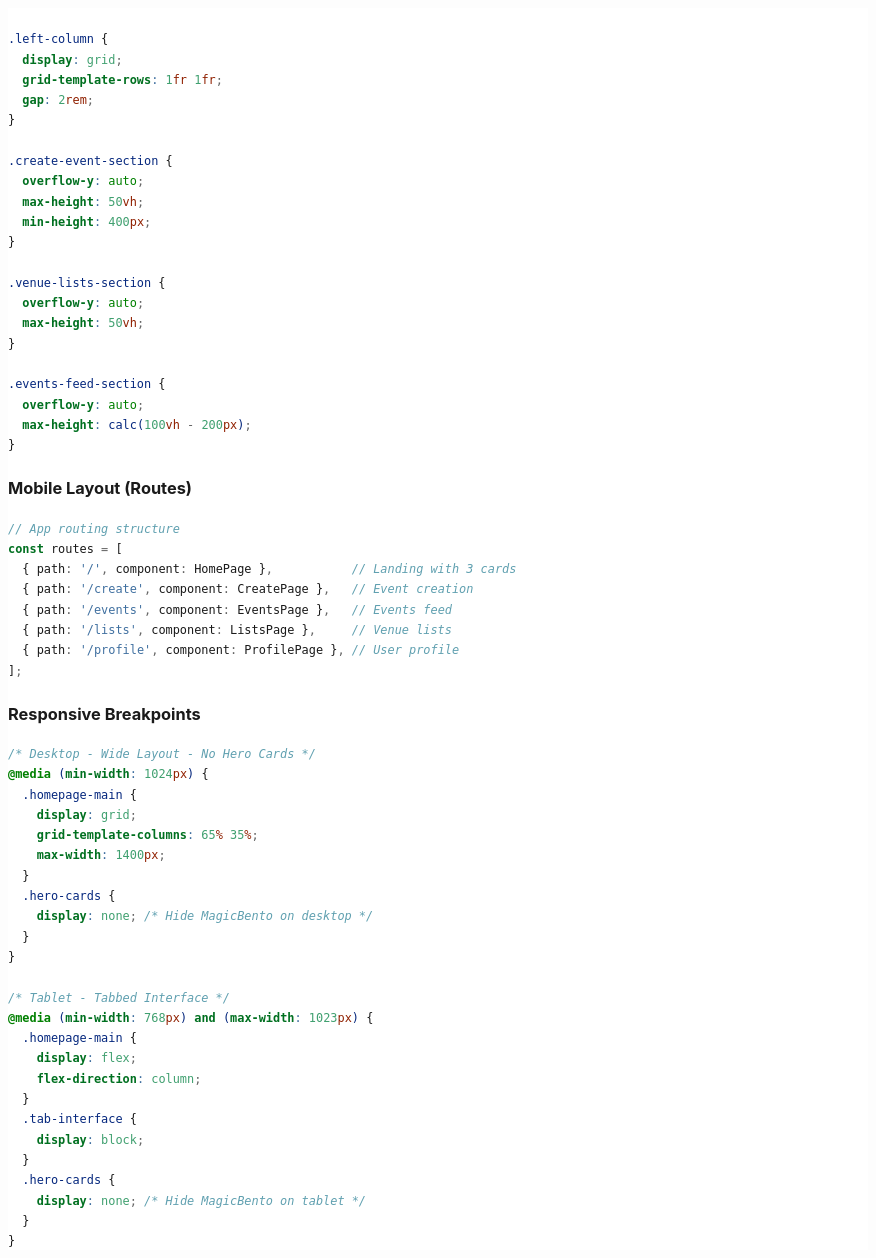 ```css

.left-column {
  display: grid;
  grid-template-rows: 1fr 1fr;
  gap: 2rem;
}

.create-event-section {
  overflow-y: auto;
  max-height: 50vh;
  min-height: 400px;
}

.venue-lists-section {
  overflow-y: auto;
  max-height: 50vh;
}

.events-feed-section {
  overflow-y: auto;
  max-height: calc(100vh - 200px);
}
```

### Mobile Layout (Routes)
```typescript
// App routing structure
const routes = [
  { path: '/', component: HomePage },           // Landing with 3 cards
  { path: '/create', component: CreatePage },   // Event creation
  { path: '/events', component: EventsPage },   // Events feed
  { path: '/lists', component: ListsPage },     // Venue lists
  { path: '/profile', component: ProfilePage }, // User profile
];
```

### Responsive Breakpoints
```css
/* Desktop - Wide Layout - No Hero Cards */
@media (min-width: 1024px) {
  .homepage-main {
    display: grid;
    grid-template-columns: 65% 35%;
    max-width: 1400px;
  }
  .hero-cards {
    display: none; /* Hide MagicBento on desktop */
  }
}

/* Tablet - Tabbed Interface */
@media (min-width: 768px) and (max-width: 1023px) {
  .homepage-main {
    display: flex;
    flex-direction: column;
  }
  .tab-interface {
    display: block;
  }
  .hero-cards {
    display: none; /* Hide MagicBento on tablet */
  }
}
```